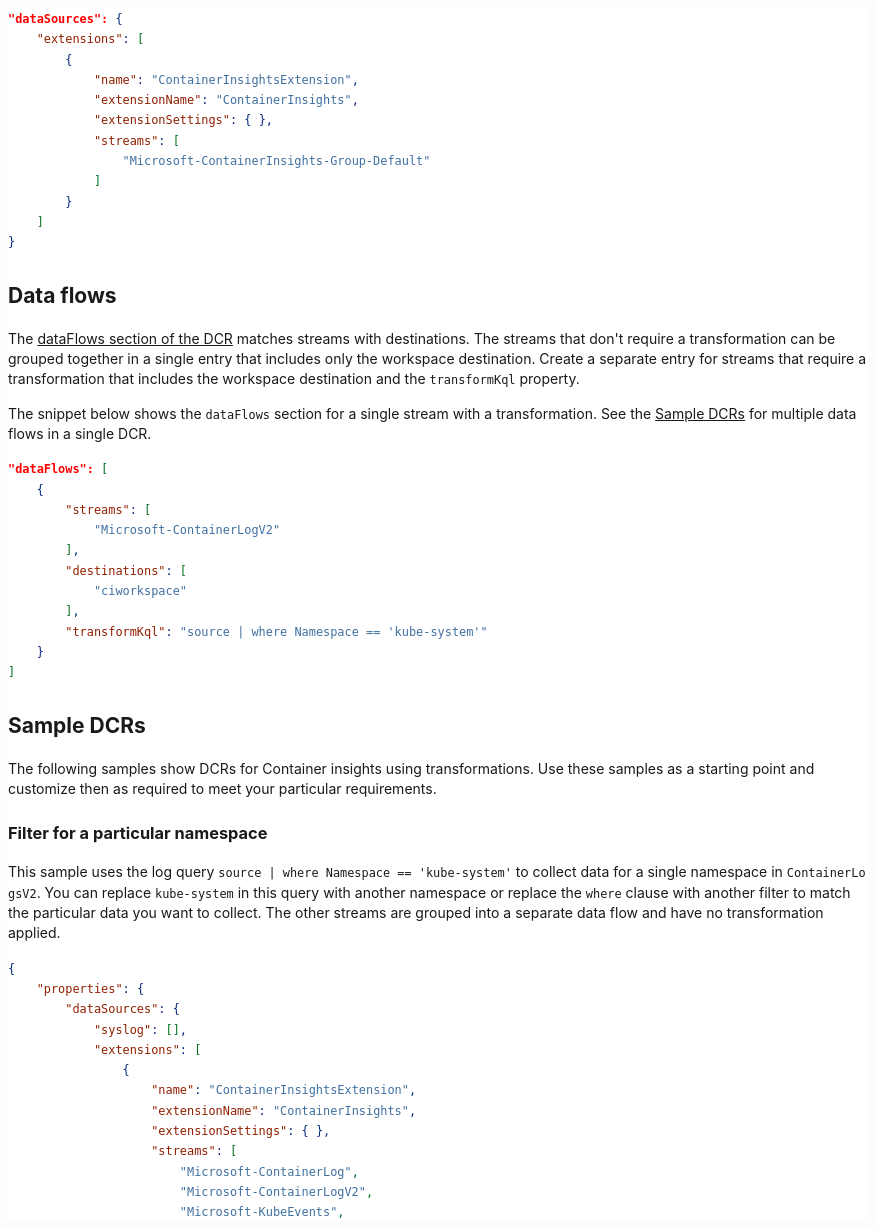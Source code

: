 ```json
"dataSources": {
    "extensions": [
        {
            "name": "ContainerInsightsExtension",
            "extensionName": "ContainerInsights",
            "extensionSettings": { },
            "streams": [
                "Microsoft-ContainerInsights-Group-Default"
            ]
        }
    ]
}
```

## Data flows
The [dataFlows section of the DCR](../essentials/data-collection-rule-structure.md#dataflows) matches streams with destinations. The streams that don't require a transformation can be grouped together in a single entry that includes only the workspace destination. Create a separate entry for streams that require a transformation that includes the workspace destination and the `transformKql` property.

The snippet below shows the `dataFlows` section for a single stream with a transformation. See the [Sample DCRs](#sample-dcrs) for multiple data flows in a single DCR.

```json
"dataFlows": [
    {
        "streams": [
            "Microsoft-ContainerLogV2"
        ],
        "destinations": [
            "ciworkspace"
        ],
        "transformKql": "source | where Namespace == 'kube-system'"
    }
]
```


## Sample DCRs
The following samples show DCRs for Container insights using transformations. Use these samples as a starting point and customize then as required to meet your particular requirements.


### Filter for a particular namespace
This sample uses the log query `source | where Namespace == 'kube-system'` to collect data for a single namespace in `ContainerLogsV2`. You can replace `kube-system` in this query with another namespace or replace the `where` clause with another filter to match the particular data you want to collect. The other streams are grouped into a separate data flow and have no transformation applied.


```json
{
    "properties": {
        "dataSources": {
            "syslog": [],
            "extensions": [
                {
                    "name": "ContainerInsightsExtension",                    
                    "extensionName": "ContainerInsights",
                    "extensionSettings": { },
                    "streams": [
                        "Microsoft-ContainerLog",
                        "Microsoft-ContainerLogV2",
                        "Microsoft-KubeEvents",
```